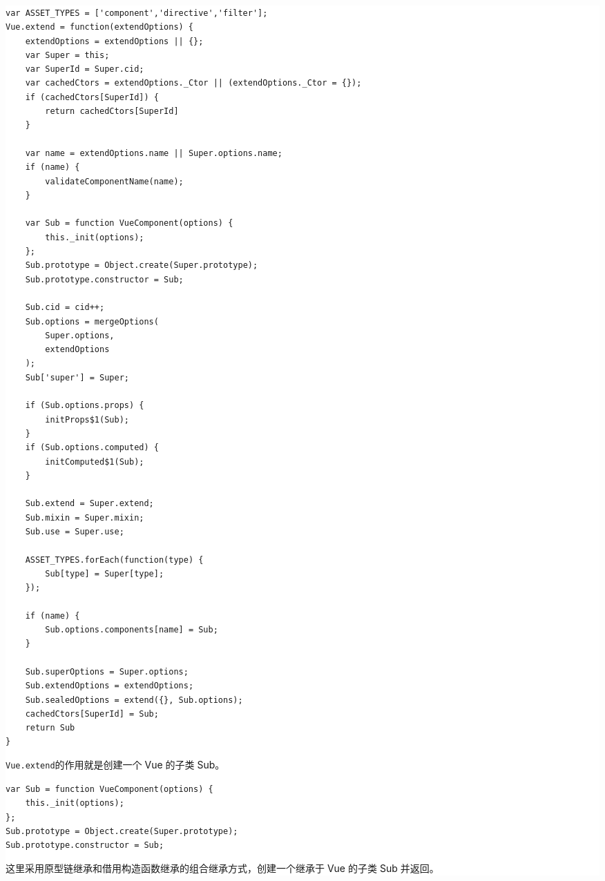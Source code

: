 ```
var ASSET_TYPES = ['component','directive','filter'];
Vue.extend = function(extendOptions) {
    extendOptions = extendOptions || {};
    var Super = this;
    var SuperId = Super.cid;
    var cachedCtors = extendOptions._Ctor || (extendOptions._Ctor = {});
    if (cachedCtors[SuperId]) {
        return cachedCtors[SuperId]
    }

    var name = extendOptions.name || Super.options.name;
    if (name) {
        validateComponentName(name);
    }

    var Sub = function VueComponent(options) {
        this._init(options);
    };
    Sub.prototype = Object.create(Super.prototype);
    Sub.prototype.constructor = Sub;
    
    Sub.cid = cid++;
    Sub.options = mergeOptions(
        Super.options,
        extendOptions
    );
    Sub['super'] = Super;

    if (Sub.options.props) {
        initProps$1(Sub);
    }
    if (Sub.options.computed) {
        initComputed$1(Sub);
    }
    
    Sub.extend = Super.extend;
    Sub.mixin = Super.mixin;
    Sub.use = Super.use;
    
    ASSET_TYPES.forEach(function(type) {
        Sub[type] = Super[type];
    });
    
    if (name) {
        Sub.options.components[name] = Sub;
    }
    
    Sub.superOptions = Super.options;
    Sub.extendOptions = extendOptions;
    Sub.sealedOptions = extend({}, Sub.options);
    cachedCtors[SuperId] = Sub;
    return Sub
}
```
`Vue.extend`的作用就是创建一个 Vue 的子类 Sub。
```
var Sub = function VueComponent(options) {
    this._init(options);
};
Sub.prototype = Object.create(Super.prototype);
Sub.prototype.constructor = Sub;
```
这里采用原型链继承和借用构造函数继承的组合继承方式，创建一个继承于 Vue 的子类 Sub 并返回。
